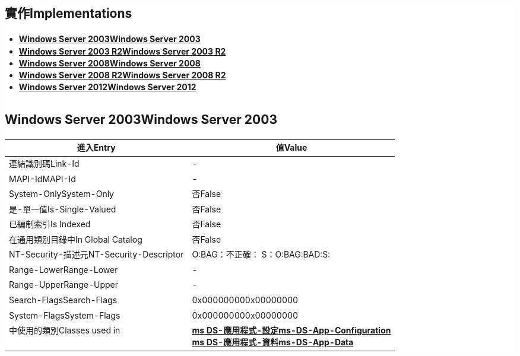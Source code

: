 

## <a name="implementations"></a><span data-ttu-id="fd348-122">實作</span><span class="sxs-lookup"><span data-stu-id="fd348-122">Implementations</span></span>

-   [<span data-ttu-id="fd348-123">**Windows Server 2003**</span><span class="sxs-lookup"><span data-stu-id="fd348-123">**Windows Server 2003**</span></span>](#windows-server-2003)
-   [<span data-ttu-id="fd348-124">**Windows Server 2003 R2**</span><span class="sxs-lookup"><span data-stu-id="fd348-124">**Windows Server 2003 R2**</span></span>](#windows-server-2003-r2)
-   [<span data-ttu-id="fd348-125">**Windows Server 2008**</span><span class="sxs-lookup"><span data-stu-id="fd348-125">**Windows Server 2008**</span></span>](#windows-server-2008)
-   [<span data-ttu-id="fd348-126">**Windows Server 2008 R2**</span><span class="sxs-lookup"><span data-stu-id="fd348-126">**Windows Server 2008 R2**</span></span>](#windows-server-2008-r2)
-   [<span data-ttu-id="fd348-127">**Windows Server 2012**</span><span class="sxs-lookup"><span data-stu-id="fd348-127">**Windows Server 2012**</span></span>](#windows-server-2012)

## <a name="windows-server-2003"></a><span data-ttu-id="fd348-128">Windows Server 2003</span><span class="sxs-lookup"><span data-stu-id="fd348-128">Windows Server 2003</span></span>



| <span data-ttu-id="fd348-129">進入</span><span class="sxs-lookup"><span data-stu-id="fd348-129">Entry</span></span> | <span data-ttu-id="fd348-130">值</span><span class="sxs-lookup"><span data-stu-id="fd348-130">Value</span></span> |
|------------------------|----------------------------------------------------------------------------------------------------------------------------|
| <span data-ttu-id="fd348-131">連結識別碼</span><span class="sxs-lookup"><span data-stu-id="fd348-131">Link-Id</span></span>                | \-                                                                                                                         |
| <span data-ttu-id="fd348-132">MAPI-Id</span><span class="sxs-lookup"><span data-stu-id="fd348-132">MAPI-Id</span></span>                | \-                                                                                                                         |
| <span data-ttu-id="fd348-133">System-Only</span><span class="sxs-lookup"><span data-stu-id="fd348-133">System-Only</span></span>            | <span data-ttu-id="fd348-134">否</span><span class="sxs-lookup"><span data-stu-id="fd348-134">False</span></span>                                                                                                                      |
| <span data-ttu-id="fd348-135">是-單一值</span><span class="sxs-lookup"><span data-stu-id="fd348-135">Is-Single-Valued</span></span>       | <span data-ttu-id="fd348-136">否</span><span class="sxs-lookup"><span data-stu-id="fd348-136">False</span></span>                                                                                                                      |
| <span data-ttu-id="fd348-137">已編制索引</span><span class="sxs-lookup"><span data-stu-id="fd348-137">Is Indexed</span></span>             | <span data-ttu-id="fd348-138">否</span><span class="sxs-lookup"><span data-stu-id="fd348-138">False</span></span>                                                                                                                      |
| <span data-ttu-id="fd348-139">在通用類別目錄中</span><span class="sxs-lookup"><span data-stu-id="fd348-139">In Global Catalog</span></span>      | <span data-ttu-id="fd348-140">否</span><span class="sxs-lookup"><span data-stu-id="fd348-140">False</span></span>                                                                                                                      |
| <span data-ttu-id="fd348-141">NT-Security-描述元</span><span class="sxs-lookup"><span data-stu-id="fd348-141">NT-Security-Descriptor</span></span> | <span data-ttu-id="fd348-142">O:BAG：不正確： S：</span><span class="sxs-lookup"><span data-stu-id="fd348-142">O:BAG:BAD:S:</span></span>                                                                                                               |
| <span data-ttu-id="fd348-143">Range-Lower</span><span class="sxs-lookup"><span data-stu-id="fd348-143">Range-Lower</span></span>            | \-                                                                                                                         |
| <span data-ttu-id="fd348-144">Range-Upper</span><span class="sxs-lookup"><span data-stu-id="fd348-144">Range-Upper</span></span>            | \-                                                                                                                         |
| <span data-ttu-id="fd348-145">Search-Flags</span><span class="sxs-lookup"><span data-stu-id="fd348-145">Search-Flags</span></span>           | <span data-ttu-id="fd348-146">0x00000000</span><span class="sxs-lookup"><span data-stu-id="fd348-146">0x00000000</span></span>                                                                                                                 |
| <span data-ttu-id="fd348-147">System-Flags</span><span class="sxs-lookup"><span data-stu-id="fd348-147">System-Flags</span></span>           | <span data-ttu-id="fd348-148">0x00000000</span><span class="sxs-lookup"><span data-stu-id="fd348-148">0x00000000</span></span>                                                                                                                 |
| <span data-ttu-id="fd348-149">中使用的類別</span><span class="sxs-lookup"><span data-stu-id="fd348-149">Classes used in</span></span>        | [<span data-ttu-id="fd348-150">**ms DS-應用程式-設定**</span><span class="sxs-lookup"><span data-stu-id="fd348-150">**ms-DS-App-Configuration**</span></span>](c-msds-app-configuration.md)<br/> [<span data-ttu-id="fd348-151">**ms DS-應用程式-資料**</span><span class="sxs-lookup"><span data-stu-id="fd348-151">**ms-DS-App-Data**</span></span>](c-msds-appdata.md)<br/> |


